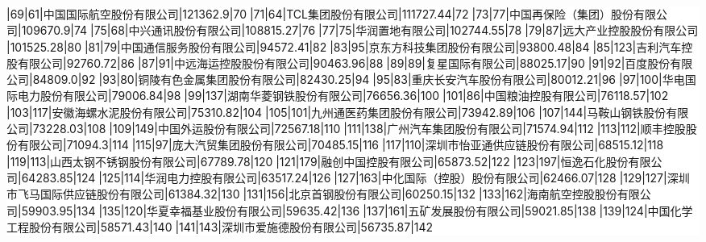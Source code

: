 |69|61|中国国际航空股份有限公司|121362.9|70
|71|64|TCL集团股份有限公司|111727.44|72
|73|77|中国再保险（集团）股份有限公司|109670.9|74
|75|68|中兴通讯股份有限公司|108815.27|76
|77|75|华润置地有限公司|102744.55|78
|79|87|远大产业控股股份有限公司 |101525.28|80
|81|79|中国通信服务股份有限公司|94572.41|82
|83|95|京东方科技集团股份有限公司|93800.48|84
|85|123|吉利汽车控股有限公司|92760.72|86
|87|91|中远海运控股股份有限公司|90463.96|88
|89|89|复星国际有限公司|88025.17|90
|91|92|百度股份有限公司|84809.0|92
|93|80|铜陵有色金属集团股份有限公司|82430.25|94
|95|83|重庆长安汽车股份有限公司|80012.21|96
|97|100|华电国际电力股份有限公司|79006.84|98
|99|137|湖南华菱钢铁股份有限公司|76656.36|100
|101|86|中国粮油控股有限公司|76118.57|102
|103|117|安徽海螺水泥股份有限公司|75310.82|104
|105|101|九州通医药集团股份有限公司|73942.89|106
|107|144|马鞍山钢铁股份有限公司|73228.03|108
|109|149|中国外运股份有限公司|72567.18|110
|111|138|广州汽车集团股份有限公司|71574.94|112
|113|112|顺丰控股股份有限公司|71094.3|114
|115|97|庞大汽贸集团股份有限公司|70485.15|116
|117|110|深圳市怡亚通供应链股份有限公司|68515.12|118
|119|113|山西太钢不锈钢股份有限公司|67789.78|120
|121|179|融创中国控股有限公司|65873.52|122
|123|197|恒逸石化股份有限公司|64283.85|124
|125|114|华润电力控股有限公司|63517.24|126
|127|163|中化国际（控股）股份有限公司|62466.07|128
|129|127|深圳市飞马国际供应链股份有限公司|61384.32|130
|131|156|北京首钢股份有限公司|60250.15|132
|133|162|海南航空控股股份有限公司|59903.95|134
|135|120|华夏幸福基业股份有限公司|59635.42|136
|137|161|五矿发展股份有限公司|59021.85|138
|139|124|中国化学工程股份有限公司|58571.43|140
|141|143|深圳市爱施德股份有限公司|56735.87|142